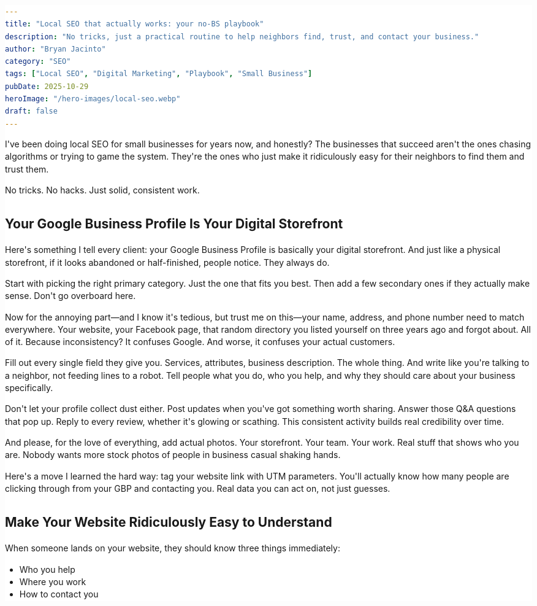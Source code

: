 ```yaml
---
title: "Local SEO that actually works: your no-BS playbook"
description: "No tricks, just a practical routine to help neighbors find, trust, and contact your business."
author: "Bryan Jacinto"
category: "SEO"
tags: ["Local SEO", "Digital Marketing", "Playbook", "Small Business"]
pubDate: 2025-10-29
heroImage: "/hero-images/local-seo.webp"
draft: false
---
```


I've been doing local SEO for small businesses for years now, and honestly? The businesses that succeed aren't the ones chasing algorithms or trying to game the system. They're the ones who just make it ridiculously easy for their neighbors to find them and trust them.

No tricks. No hacks. Just solid, consistent work.

## Your Google Business Profile Is Your Digital Storefront

Here's something I tell every client: your Google Business Profile is basically your digital storefront. And just like a physical storefront, if it looks abandoned or half-finished, people notice. They always do.

Start with picking the right primary category. Just the one that fits you best. Then add a few secondary ones if they actually make sense. Don't go overboard here.

Now for the annoying part—and I know it's tedious, but trust me on this—your name, address, and phone number need to match everywhere. Your website, your Facebook page, that random directory you listed yourself on three years ago and forgot about. All of it. Because inconsistency? It confuses Google. And worse, it confuses your actual customers.

Fill out every single field they give you. Services, attributes, business description. The whole thing. And write like you're talking to a neighbor, not feeding lines to a robot. Tell people what you do, who you help, and why they should care about your business specifically.

Don't let your profile collect dust either. Post updates when you've got something worth sharing. Answer those Q&A questions that pop up. Reply to every review, whether it's glowing or scathing. This consistent activity builds real credibility over time.

And please, for the love of everything, add actual photos. Your storefront. Your team. Your work. Real stuff that shows who you are. Nobody wants more stock photos of people in business casual shaking hands.

Here's a move I learned the hard way: tag your website link with UTM parameters. You'll actually know how many people are clicking through from your GBP and contacting you. Real data you can act on, not just guesses.

## Make Your Website Ridiculously Easy to Understand

When someone lands on your website, they should know three things immediately:
- Who you help
- Where you work  
- How to contact you
